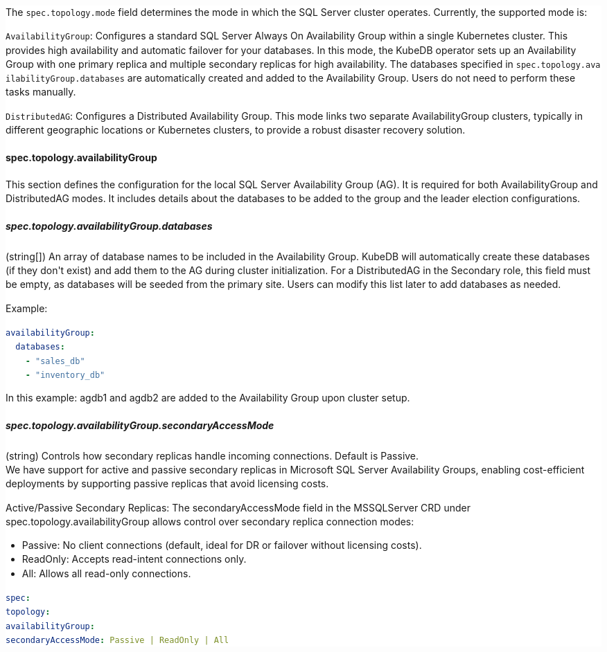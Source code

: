 The `spec.topology.mode` field determines the mode in which the SQL Server cluster operates. Currently, the supported mode is:  

`AvailabilityGroup`: Configures a standard SQL Server Always On Availability Group within a single Kubernetes cluster. This provides high availability and automatic failover for your databases. In this mode, the KubeDB operator sets up an Availability Group with one primary replica and multiple secondary replicas for high availability. The databases specified in `spec.topology.availabilityGroup.databases` are automatically created and added to the Availability Group. Users do not need to perform these tasks manually.   

`DistributedAG`: Configures a Distributed Availability Group. This mode links two separate AvailabilityGroup clusters, typically in different geographic locations or Kubernetes clusters, to provide a robust disaster recovery solution.



#### spec.topology.availabilityGroup

This section defines the configuration for the local SQL Server Availability Group (AG). It is required for both AvailabilityGroup and DistributedAG modes. It includes details about the databases to be added to the group and the leader election configurations.

##### spec.topology.availabilityGroup.databases

(string[]) An array of database names to be included in the Availability Group. KubeDB will automatically create these databases (if they don't exist) and add them to the AG during cluster initialization. For a DistributedAG in the Secondary role, this field must be empty, as databases will be seeded from the primary site. Users can modify this list later to add databases as needed.

Example:

```yaml
availabilityGroup:
  databases:
    - "sales_db"
    - "inventory_db"
```  
In this example: agdb1 and agdb2 are added to the Availability Group upon cluster setup.

##### spec.topology.availabilityGroup.secondaryAccessMode
(string) Controls how secondary replicas handle incoming connections. Default is Passive.   
We have support for active and passive secondary replicas in Microsoft SQL Server Availability Groups, enabling cost-efficient deployments by supporting passive replicas that avoid licensing costs.

Active/Passive Secondary Replicas:
The secondaryAccessMode field in the MSSQLServer CRD under spec.topology.availabilityGroup allows control over secondary replica connection modes:
- Passive: No client connections (default, ideal for DR or failover without licensing costs).
- ReadOnly: Accepts read-intent connections only.
- All: Allows all read-only connections.

```yaml
spec:
topology:
availabilityGroup:
secondaryAccessMode: Passive | ReadOnly | All
```
